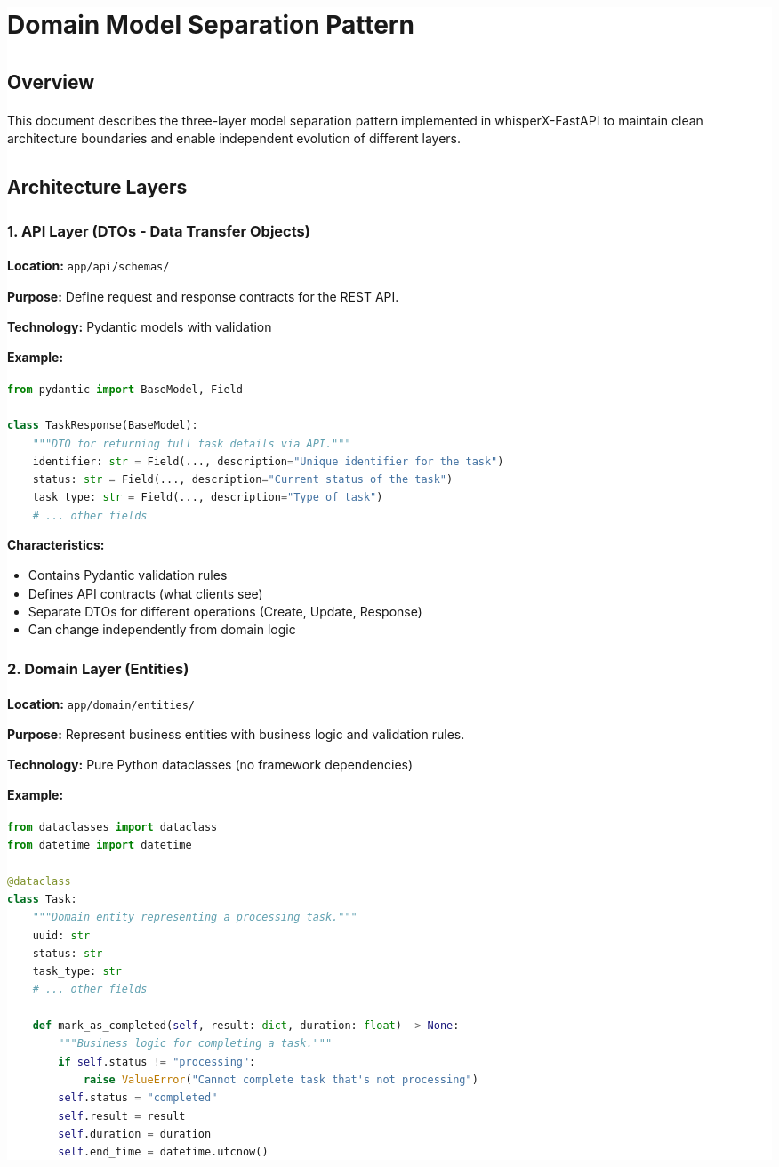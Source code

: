 # Domain Model Separation Pattern

## Overview

This document describes the three-layer model separation pattern implemented in whisperX-FastAPI to maintain clean architecture boundaries and enable independent evolution of different layers.

## Architecture Layers

### 1. API Layer (DTOs - Data Transfer Objects)

**Location:** `app/api/schemas/`

**Purpose:** Define request and response contracts for the REST API.

**Technology:** Pydantic models with validation

**Example:**

```python
from pydantic import BaseModel, Field

class TaskResponse(BaseModel):
    """DTO for returning full task details via API."""
    identifier: str = Field(..., description="Unique identifier for the task")
    status: str = Field(..., description="Current status of the task")
    task_type: str = Field(..., description="Type of task")
    # ... other fields
```

**Characteristics:**

- Contains Pydantic validation rules
- Defines API contracts (what clients see)
- Separate DTOs for different operations (Create, Update, Response)
- Can change independently from domain logic

### 2. Domain Layer (Entities)

**Location:** `app/domain/entities/`

**Purpose:** Represent business entities with business logic and validation rules.

**Technology:** Pure Python dataclasses (no framework dependencies)

**Example:**

```python
from dataclasses import dataclass
from datetime import datetime

@dataclass
class Task:
    """Domain entity representing a processing task."""
    uuid: str
    status: str
    task_type: str
    # ... other fields

    def mark_as_completed(self, result: dict, duration: float) -> None:
        """Business logic for completing a task."""
        if self.status != "processing":
            raise ValueError("Cannot complete task that's not processing")
        self.status = "completed"
        self.result = result
        self.duration = duration
        self.end_time = datetime.utcnow()
```
